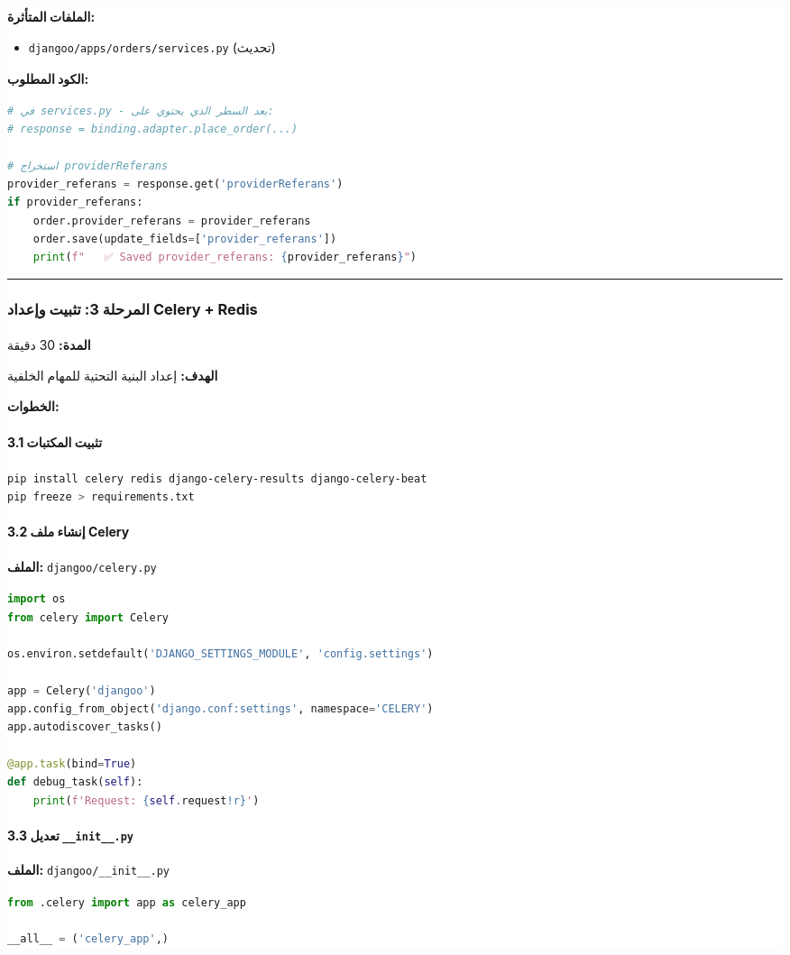 **الملفات المتأثرة:**
- `djangoo/apps/orders/services.py` (تحديث)

**الكود المطلوب:**
```python
# في services.py - بعد السطر الذي يحتوي على:
# response = binding.adapter.place_order(...)

# استخراج providerReferans
provider_referans = response.get('providerReferans')
if provider_referans:
    order.provider_referans = provider_referans
    order.save(update_fields=['provider_referans'])
    print(f"   ✅ Saved provider_referans: {provider_referans}")
```

---

### **المرحلة 3: تثبيت وإعداد Celery + Redis**
**المدة:** 30 دقيقة

**الهدف:** إعداد البنية التحتية للمهام الخلفية

**الخطوات:**

#### 3.1 تثبيت المكتبات
```bash
pip install celery redis django-celery-results django-celery-beat
pip freeze > requirements.txt
```

#### 3.2 إنشاء ملف Celery
**الملف:** `djangoo/celery.py`
```python
import os
from celery import Celery

os.environ.setdefault('DJANGO_SETTINGS_MODULE', 'config.settings')

app = Celery('djangoo')
app.config_from_object('django.conf:settings', namespace='CELERY')
app.autodiscover_tasks()

@app.task(bind=True)
def debug_task(self):
    print(f'Request: {self.request!r}')
```

#### 3.3 تعديل `__init__.py`
**الملف:** `djangoo/__init__.py`
```python
from .celery import app as celery_app

__all__ = ('celery_app',)
```
